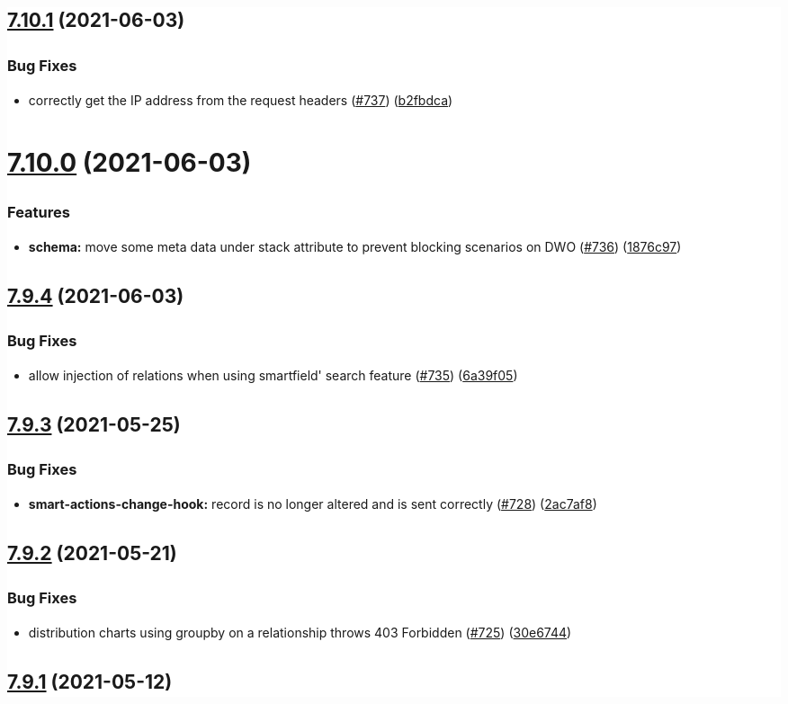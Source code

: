 ## [7.10.1](https://github.com/ForestAdmin/forest-express-sequelize/compare/v7.10.0...v7.10.1) (2021-06-03)


### Bug Fixes

* correctly get the IP address from the request headers ([#737](https://github.com/ForestAdmin/forest-express-sequelize/issues/737)) ([b2fbdca](https://github.com/ForestAdmin/forest-express-sequelize/commit/b2fbdca4ee3a72b7700c888a2882f28d03c3767d))

# [7.10.0](https://github.com/ForestAdmin/forest-express-sequelize/compare/v7.9.4...v7.10.0) (2021-06-03)


### Features

* **schema:** move some meta data under stack attribute to prevent blocking scenarios on DWO ([#736](https://github.com/ForestAdmin/forest-express-sequelize/issues/736)) ([1876c97](https://github.com/ForestAdmin/forest-express-sequelize/commit/1876c975a1498879dc08862d8306a4f7e4140aa6))

## [7.9.4](https://github.com/ForestAdmin/forest-express-sequelize/compare/v7.9.3...v7.9.4) (2021-06-03)


### Bug Fixes

* allow injection of relations when using smartfield' search feature ([#735](https://github.com/ForestAdmin/forest-express-sequelize/issues/735)) ([6a39f05](https://github.com/ForestAdmin/forest-express-sequelize/commit/6a39f05b867c4ab0860ec8b92f5759c33c531b46))

## [7.9.3](https://github.com/ForestAdmin/forest-express-sequelize/compare/v7.9.2...v7.9.3) (2021-05-25)


### Bug Fixes

* **smart-actions-change-hook:** record is no longer altered and is sent correctly ([#728](https://github.com/ForestAdmin/forest-express-sequelize/issues/728)) ([2ac7af8](https://github.com/ForestAdmin/forest-express-sequelize/commit/2ac7af8105e7d543556ca9b8497557a675e58d91))

## [7.9.2](https://github.com/ForestAdmin/forest-express-sequelize/compare/v7.9.1...v7.9.2) (2021-05-21)


### Bug Fixes

* distribution charts using groupby on a relationship throws 403 Forbidden ([#725](https://github.com/ForestAdmin/forest-express-sequelize/issues/725)) ([30e6744](https://github.com/ForestAdmin/forest-express-sequelize/commit/30e6744b02a9f95d44bb2265a187c4c3cf0a4027))

## [7.9.1](https://github.com/ForestAdmin/forest-express-sequelize/compare/v7.9.0...v7.9.1) (2021-05-12)
